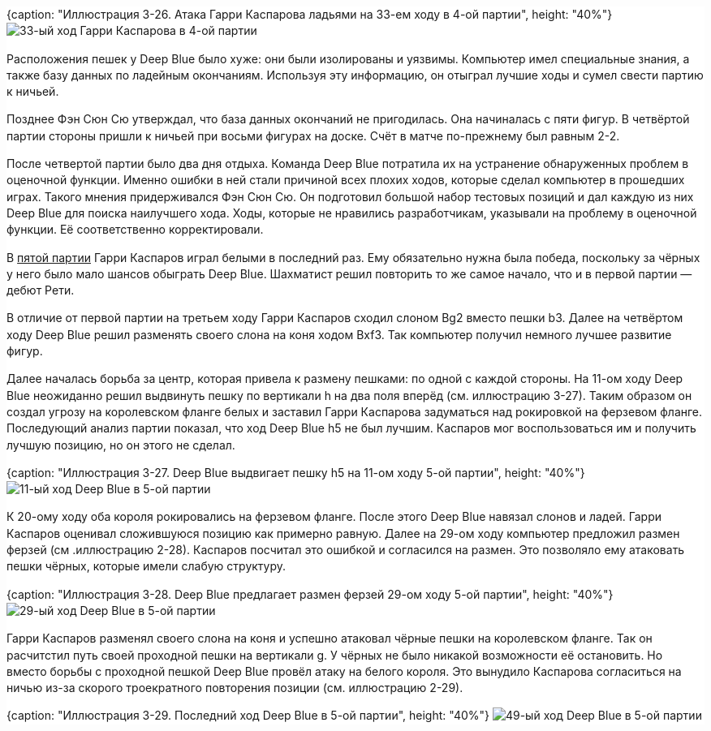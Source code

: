 {caption: "Иллюстрация 3-26. Атака Гарри Каспарова ладьями на 33-ем ходу в 4-ой партии", height: "40%"}
![33-ый ход Гарри Каспарова в 4-ой партии](images/Chess/kasparov-vs-db-1997-4th-game-33-turn.png)

Расположения пешек у Deep Blue было хуже: они были изолированы и уязвимы. Компьютер имел специальные знания, а также базу данных по ладейным окончаниям. Используя эту информацию, он отыграл лучшие ходы и сумел свести партию к ничьей.

Позднее Фэн Сюн Сю утверждал, что база данных окончаний не пригодилась. Она начиналась с пяти фигур. В четвёртой партии стороны пришли к ничьей при восьми фигурах на доске. Счёт в матче по-прежнему был равным 2-2.

После четвертой партии было два дня отдыха. Команда Deep Blue потратила их на устранение обнаруженных проблем в оценочной функции. Именно ошибки в ней стали причиной всех плохих ходов, которые сделал компьютер в прошедших играх. Такого мнения придерживался Фэн Сюн Сю. Он подготовил большой набор тестовых позиций и дал каждую из них Deep Blue для поиска наилучшего хода. Ходы, которые не нравились разработчикам, указывали на проблему в оценочной функции. Её соответственно корректировали.

В [пятой партии](https://lichess.org/study/1tjS4Wyd/eSWarjHL) Гарри Каспаров играл белыми в последний раз. Ему обязательно нужна была победа, поскольку за чёрных у него было мало шансов обыграть Deep Blue. Шахматист решил повторить то же самое начало, что и в первой партии — дебют Рети.

В отличие от первой партии на третьем ходу Гарри Каспаров сходил слоном Bg2 вместо пешки b3. Далее на четвёртом ходу Deep Blue решил разменять своего слона на коня ходом Bxf3. Так компьютер получил немного лучшее развитие фигур.

Далее началась борьба за центр, которая привела к размену пешками: по одной с каждой стороны. На 11-ом ходу Deep Blue неожиданно решил выдвинуть пешку по вертикали h на два поля вперёд (см. иллюстрацию 3-27). Таким образом он создал угрозу на королевском фланге белых и заставил Гарри Каспарова задуматься над рокировкой на ферзевом фланге. Последующий анализ партии показал, что ход Deep Blue h5 не был лучшим. Каспаров мог воспользоваться им и получить лучшую позицию, но он этого не сделал.

{caption: "Иллюстрация 3-27. Deep Blue выдвигает пешку h5 на 11-ом ходу 5-ой партии", height: "40%"}
![11-ый ход Deep Blue в 5-ой партии](images/Chess/kasparov-vs-db-1997-5th-game-11-turn.png)

К 20-ому ходу оба короля рокировались на ферзевом фланге. После этого Deep Blue навязал слонов и ладей. Гарри Каспаров оценивал сложившуюся позицию как примерно равную. Далее на 29-ом ходу компьютер предложил размен ферзей (см .иллюстрацию 2-28). Каспаров посчитал это ошибкой и согласился на размен. Это позволяло ему атаковать пешки чёрных, которые имели слабую структуру.

{caption: "Иллюстрация 3-28. Deep Blue предлагает размен ферзей 29-ом ходу 5-ой партии", height: "40%"}
![29-ый ход Deep Blue в 5-ой партии](images/Chess/kasparov-vs-db-1997-5th-game-29-turn.png)

Гарри Каспаров разменял своего слона на коня и успешно атаковал чёрные пешки на королевском фланге. Так он расчитстил путь своей проходной пешки на вертикали g. У чёрных не было никакой возможности её остановить. Но вместо борьбы с проходной пешкой Deep Blue провёл атаку на белого короля. Это вынудило Каспарова согласиться на ничью из-за скорого троекратного повторения позиции (см. иллюстрацию 2-29).

{caption: "Иллюстрация 3-29. Последний ход Deep Blue в 5-ой партии", height: "40%"}
![49-ый ход Deep Blue в 5-ой партии](images/Chess/kasparov-vs-db-1997-5th-game-49-turn.png)
